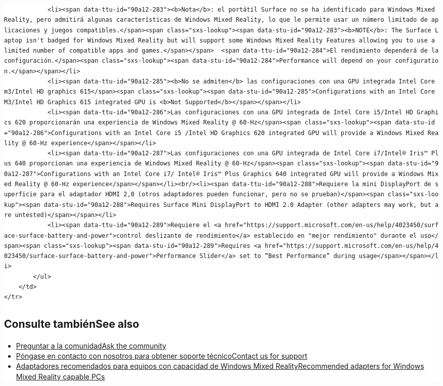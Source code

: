                <li><span data-ttu-id="90a12-283"><b>Nota</b>: el portátil Surface no se ha identificado para Windows Mixed Reality, pero admitirá algunas características de Windows Mixed Reality, lo que le permite usar un número limitado de aplicaciones y juegos compatibles.</span><span class="sxs-lookup"><span data-stu-id="90a12-283"><b>NOTE</b>: The Surface Laptop isn't badged for Windows Mixed Reality but will support some Windows Mixed Reality Features allowing you to use a limited number of compatible apps and games.</span></span>  <span data-ttu-id="90a12-284">El rendimiento dependerá de la configuración.</span><span class="sxs-lookup"><span data-stu-id="90a12-284">Performance will depend on your configuration.</span></span></li>
                <li><span data-ttu-id="90a12-285"><b>No se admiten</b> las configuraciones con una GPU integrada Intel Core m3/Intel HD graphics 615</span><span class="sxs-lookup"><span data-stu-id="90a12-285">Configurations with an Intel Core M3/Intel HD Graphics 615 integrated GPU is <b>Not Supported</b></span></span></li>
                <li><span data-ttu-id="90a12-286">Las configuraciones con una GPU integrada de Intel Core i5/Intel HD Graphics 620 proporcionarán una experiencia de Windows Mixed Reality @ 60-Hz</span><span class="sxs-lookup"><span data-stu-id="90a12-286">Configurations with an Intel Core i5 /Intel HD Graphics 620 integrated GPU will provide a Windows Mixed Reality @ 60-Hz experience</span></span></li>
                <li><span data-ttu-id="90a12-287">Las configuraciones con una GPU integrada de Intel Core i7/Intel® Iris™ Plus 640 proporcionan una experiencia de Windows Mixed Reality @ 60-Hz</span><span class="sxs-lookup"><span data-stu-id="90a12-287">Configurations with an Intel Core i7/ Intel® Iris™ Plus Graphics 640 integrated GPU will provide a Windows Mixed Reality @ 60-Hz experience</span></span></li><br/><li><span data-ttu-id="90a12-288">Requiere la mini DisplayPort de superficie para el adaptador HDMI 2,0 (otros adaptadores pueden funcionar, pero no se prueban)</span><span class="sxs-lookup"><span data-stu-id="90a12-288">Requires Surface Mini DisplayPort to HDMI 2.0 Adapter (other adapters may work, but are untested)</span></span></li>
                <li><span data-ttu-id="90a12-289">Requiere el <a href="https://support.microsoft.com/en-us/help/4023450/surface-surface-battery-and-power">control deslizante de rendimiento</a> establecido en "mejor rendimiento" durante el uso</span><span class="sxs-lookup"><span data-stu-id="90a12-289">Requires <a href="https://support.microsoft.com/en-us/help/4023450/surface-surface-battery-and-power">Performance Slider</a> set to “Best Performance” during usage</span></span></li>
            </ul>
        </td>
    </tr>
</table>

## <a name="see-also"></a><span data-ttu-id="90a12-290">Consulte también</span><span class="sxs-lookup"><span data-stu-id="90a12-290">See also</span></span>
* [<span data-ttu-id="90a12-291">Preguntar a la comunidad</span><span class="sxs-lookup"><span data-stu-id="90a12-291">Ask the community</span></span>](https://answers.microsoft.com)
* [<span data-ttu-id="90a12-292">Póngase en contacto con nosotros para obtener soporte técnico</span><span class="sxs-lookup"><span data-stu-id="90a12-292">Contact us for support</span></span>](https://support.microsoft.com/contactus/)
* [<span data-ttu-id="90a12-293">Adaptadores recomendados para equipos con capacidad de Windows Mixed Reality</span><span class="sxs-lookup"><span data-stu-id="90a12-293">Recommended adapters for Windows Mixed Reality capable PCs</span></span>](recommended-adapters-for-windows-mixed-reality-capable-pcs.md)
